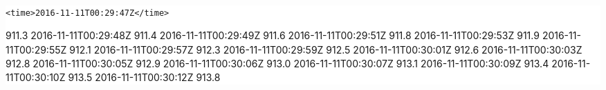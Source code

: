     <time>2016-11-11T00:29:47Z</time>
   </trkpt>
   <trkpt lat="12.8970090" lon="77.5921810">
    <ele>911.3</ele>
    <time>2016-11-11T00:29:48Z</time>
   </trkpt>
   <trkpt lat="12.8969690" lon="77.5921780">
    <ele>911.4</ele>
    <time>2016-11-11T00:29:49Z</time>
   </trkpt>
   <trkpt lat="12.8969180" lon="77.5921620">
    <ele>911.6</ele>
    <time>2016-11-11T00:29:51Z</time>
   </trkpt>
   <trkpt lat="12.8968710" lon="77.5921520">
    <ele>911.8</ele>
    <time>2016-11-11T00:29:53Z</time>
   </trkpt>
   <trkpt lat="12.8968270" lon="77.5921330">
    <ele>911.9</ele>
    <time>2016-11-11T00:29:55Z</time>
   </trkpt>
   <trkpt lat="12.8967840" lon="77.5921170">
    <ele>912.1</ele>
    <time>2016-11-11T00:29:57Z</time>
   </trkpt>
   <trkpt lat="12.8967370" lon="77.5920940">
    <ele>912.3</ele>
    <time>2016-11-11T00:29:59Z</time>
   </trkpt>
   <trkpt lat="12.8966790" lon="77.5920950">
    <ele>912.5</ele>
    <time>2016-11-11T00:30:01Z</time>
   </trkpt>
   <trkpt lat="12.8966370" lon="77.5920850">
    <ele>912.6</ele>
    <time>2016-11-11T00:30:03Z</time>
   </trkpt>
   <trkpt lat="12.8965880" lon="77.5920860">
    <ele>912.8</ele>
    <time>2016-11-11T00:30:05Z</time>
   </trkpt>
   <trkpt lat="12.8965610" lon="77.5920840">
    <ele>912.9</ele>
    <time>2016-11-11T00:30:06Z</time>
   </trkpt>
   <trkpt lat="12.8965330" lon="77.5920860">
    <ele>913.0</ele>
    <time>2016-11-11T00:30:07Z</time>
   </trkpt>
   <trkpt lat="12.8964970" lon="77.5920830">
    <ele>913.1</ele>
    <time>2016-11-11T00:30:09Z</time>
   </trkpt>
   <trkpt lat="12.8964290" lon="77.5920830">
    <ele>913.4</ele>
    <time>2016-11-11T00:30:10Z</time>
   </trkpt>
   <trkpt lat="12.8963790" lon="77.5920850">
    <ele>913.5</ele>
    <time>2016-11-11T00:30:12Z</time>
   </trkpt>
   <trkpt lat="12.8963000" lon="77.5920760">
    <ele>913.8</ele>